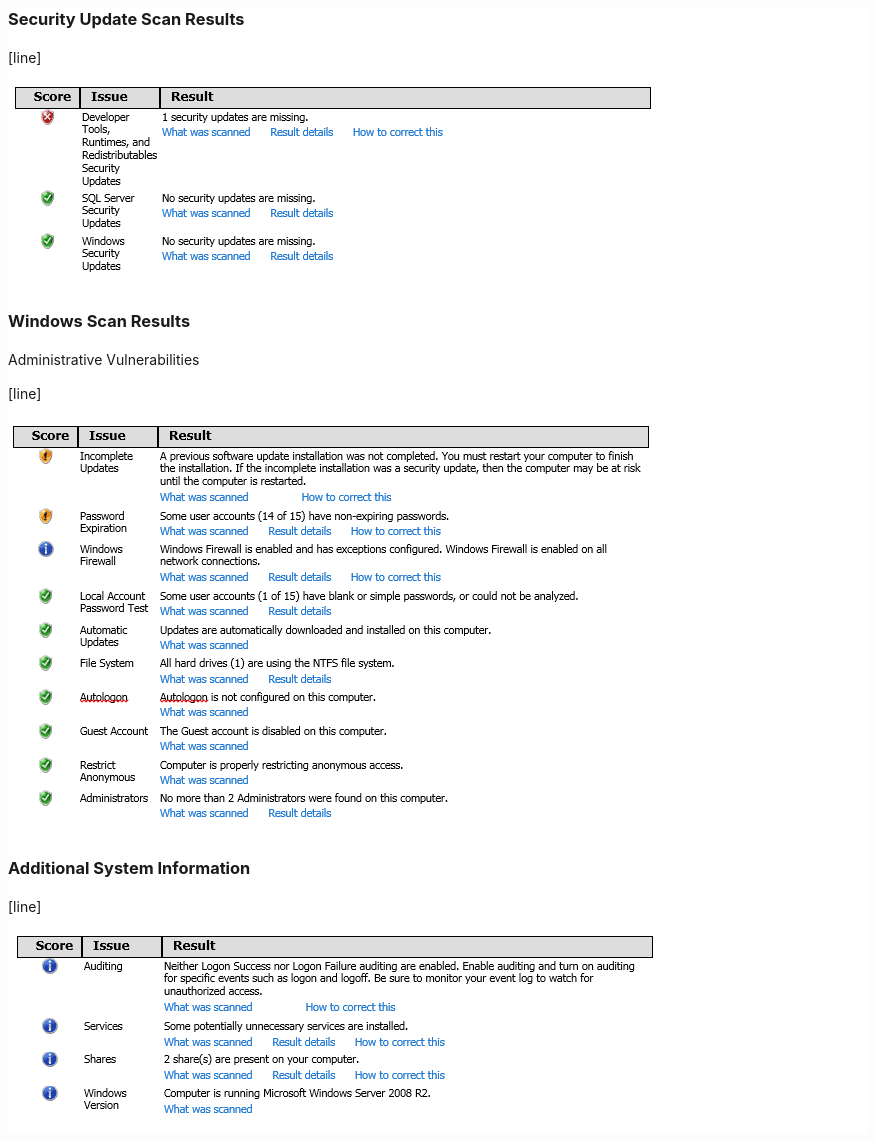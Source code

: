### Security Update Scan Results

\[line\]

![mbsa2](images/mbsa2.png)

### Windows Scan Results

Administrative Vulnerabilities

\[line\]

![mbsa3](images/mbsa3.png)

### Additional System Information

\[line\]

![mbsa4](images/mbsa4.png)
